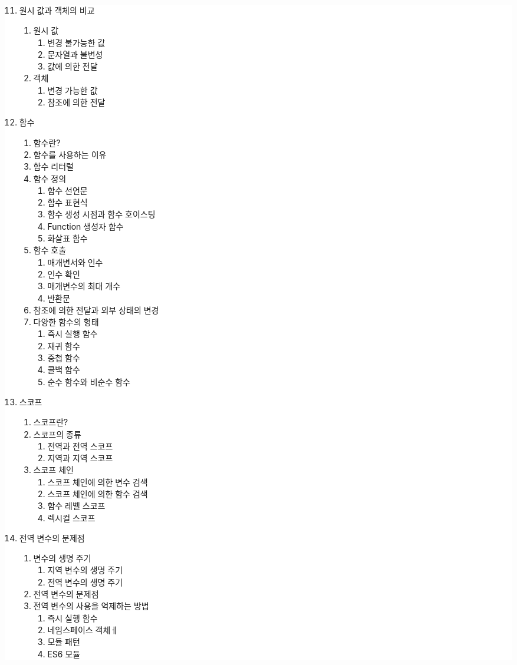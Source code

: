 11. 원시 값과 객체의 비교
	1. 원시 값
		1. 변경 불가능한 값
		2. 문자열과 불변성
		3. 값에 의한 전달
	2. 객체
		1. 변경 가능한 값
		2. 참조에 의한 전달

12. 함수
	1. 함수란?
	2. 함수를 사용하는 이유
	3. 함수 리터럴
	4. 함수 정의
		1. 함수 선언문
		2. 함수 표현식
		3. 함수 생성 시점과 함수 호이스팅
		4. Function 생성자 함수
		5. 화살표 함수
	5. 함수 호출
		1. 매개변서와 인수
		2. 인수 확인
		3. 매개변수의 최대 개수
		4. 반환문
	6. 참조에 의한 전달과 외부 상태의 변경
	7. 다양한 함수의 형태
		1. 즉시 실행 함수
		2. 재귀 함수
		3. 중첩 함수
		4. 콜백 함수
		5. 순수 함수와 비순수 함수

13. 스코프
	1. 스코프란?
	2. 스코프의 종류
		1. 전역과 전역 스코프
		2. 지역과 지역 스코프
	3. 스코프 체인
		1. 스코프 체인에 의한 변수 검색
		2. 스코프 체인에 의한 함수 검색
		3. 함수 레벨 스코프
		4. 렉시컬 스코프

14. 전역 변수의 문제점
	1. 변수의 생명 주기
		1. 지역 변수의 생명 주기
		2. 전역 변수의 생명 주기
	2. 전역 변수의 문제점
	3. 전역 변수의 사용을 억제하는 방법
		1. 즉시 실행 함수
		2. 네임스페이스 객체ㅔ
		3. 모듈 패턴
		4. ES6 모듈
